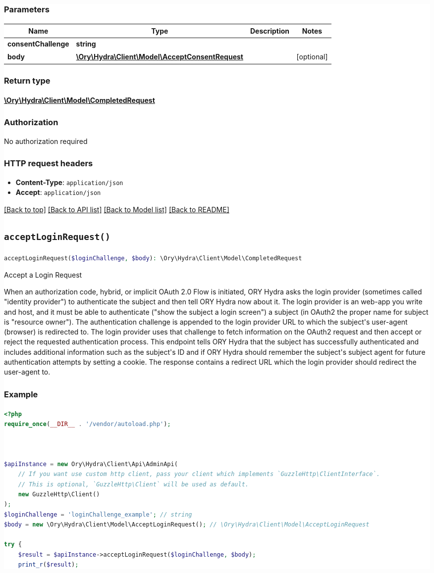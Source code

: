 ### Parameters

Name | Type | Description  | Notes
------------- | ------------- | ------------- | -------------
 **consentChallenge** | **string**|  |
 **body** | [**\Ory\Hydra\Client\Model\AcceptConsentRequest**](../Model/AcceptConsentRequest.md)|  | [optional]

### Return type

[**\Ory\Hydra\Client\Model\CompletedRequest**](../Model/CompletedRequest.md)

### Authorization

No authorization required

### HTTP request headers

- **Content-Type**: `application/json`
- **Accept**: `application/json`

[[Back to top]](#) [[Back to API list]](../../README.md#endpoints)
[[Back to Model list]](../../README.md#models)
[[Back to README]](../../README.md)

## `acceptLoginRequest()`

```php
acceptLoginRequest($loginChallenge, $body): \Ory\Hydra\Client\Model\CompletedRequest
```

Accept a Login Request

When an authorization code, hybrid, or implicit OAuth 2.0 Flow is initiated, ORY Hydra asks the login provider (sometimes called \"identity provider\") to authenticate the subject and then tell ORY Hydra now about it. The login provider is an web-app you write and host, and it must be able to authenticate (\"show the subject a login screen\") a subject (in OAuth2 the proper name for subject is \"resource owner\").  The authentication challenge is appended to the login provider URL to which the subject's user-agent (browser) is redirected to. The login provider uses that challenge to fetch information on the OAuth2 request and then accept or reject the requested authentication process.  This endpoint tells ORY Hydra that the subject has successfully authenticated and includes additional information such as the subject's ID and if ORY Hydra should remember the subject's subject agent for future authentication attempts by setting a cookie.  The response contains a redirect URL which the login provider should redirect the user-agent to.

### Example

```php
<?php
require_once(__DIR__ . '/vendor/autoload.php');



$apiInstance = new Ory\Hydra\Client\Api\AdminApi(
    // If you want use custom http client, pass your client which implements `GuzzleHttp\ClientInterface`.
    // This is optional, `GuzzleHttp\Client` will be used as default.
    new GuzzleHttp\Client()
);
$loginChallenge = 'loginChallenge_example'; // string
$body = new \Ory\Hydra\Client\Model\AcceptLoginRequest(); // \Ory\Hydra\Client\Model\AcceptLoginRequest

try {
    $result = $apiInstance->acceptLoginRequest($loginChallenge, $body);
    print_r($result);
```